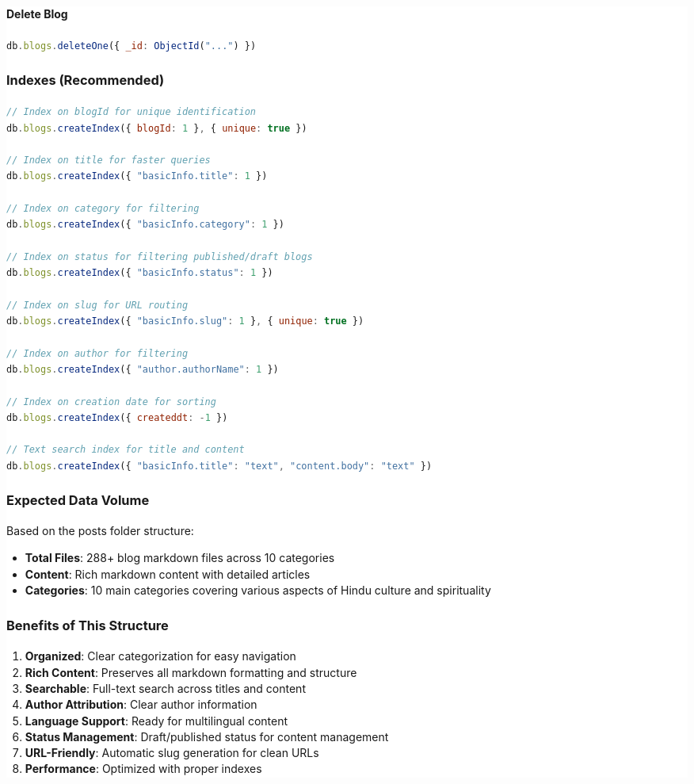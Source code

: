 #### Delete Blog
```javascript
db.blogs.deleteOne({ _id: ObjectId("...") })
```

### Indexes (Recommended)

```javascript
// Index on blogId for unique identification
db.blogs.createIndex({ blogId: 1 }, { unique: true })

// Index on title for faster queries
db.blogs.createIndex({ "basicInfo.title": 1 })

// Index on category for filtering
db.blogs.createIndex({ "basicInfo.category": 1 })

// Index on status for filtering published/draft blogs
db.blogs.createIndex({ "basicInfo.status": 1 })

// Index on slug for URL routing
db.blogs.createIndex({ "basicInfo.slug": 1 }, { unique: true })

// Index on author for filtering
db.blogs.createIndex({ "author.authorName": 1 })

// Index on creation date for sorting
db.blogs.createIndex({ createddt: -1 })

// Text search index for title and content
db.blogs.createIndex({ "basicInfo.title": "text", "content.body": "text" })
```

### Expected Data Volume

Based on the posts folder structure:
- **Total Files**: 288+ blog markdown files across 10 categories
- **Content**: Rich markdown content with detailed articles
- **Categories**: 10 main categories covering various aspects of Hindu culture and spirituality

### Benefits of This Structure

1. **Organized**: Clear categorization for easy navigation
2. **Rich Content**: Preserves all markdown formatting and structure
3. **Searchable**: Full-text search across titles and content
4. **Author Attribution**: Clear author information
5. **Language Support**: Ready for multilingual content
6. **Status Management**: Draft/published status for content management
7. **URL-Friendly**: Automatic slug generation for clean URLs
8. **Performance**: Optimized with proper indexes 